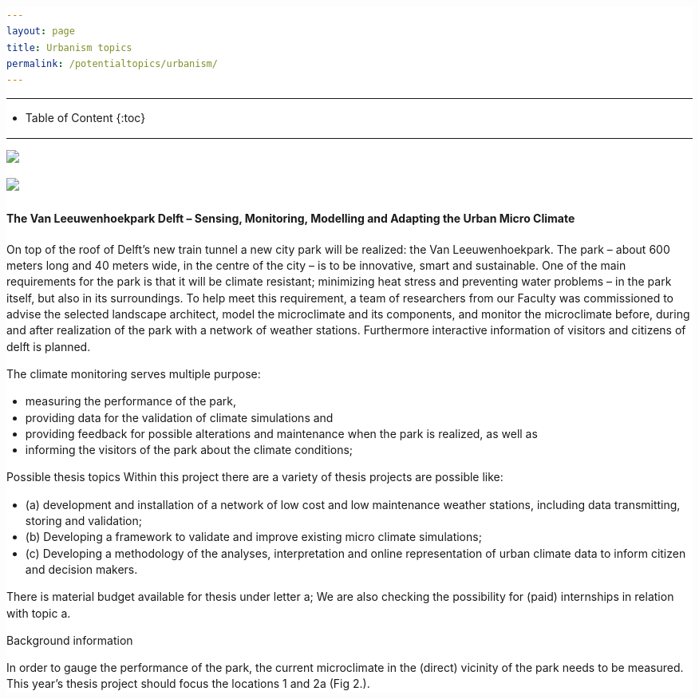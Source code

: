 ```yaml
---
layout: page
title: Urbanism topics 
permalink: /potentialtopics/urbanism/
---
```



- - -

* Table of Content
{:toc}

- - -

![](Picture1.png)

![](Picture2.png)

#### The Van Leeuwenhoekpark Delft – Sensing, Monitoring, Modelling and Adapting the Urban Micro Climate

On top of the roof of Delft’s new train tunnel a new city park will be realized: the Van Leeuwenhoekpark. The park – about 600 meters long and 40 meters wide, in the centre of the city – is to be innovative, smart and sustainable.
One of the main requirements for the park is that it will be climate resistant; minimizing heat stress and preventing water problems – in the park itself, but also in its surroundings. To help meet this requirement, a team of researchers from our Faculty was commissioned to advise the selected landscape architect, model the microclimate and its components, and monitor the microclimate before, during and after realization of the park with a network of weather stations. Furthermore interactive information of visitors and citizens of delft is planned.

The climate monitoring serves multiple purpose:

  - measuring the performance of the park,
  - providing data for the validation of climate simulations and
  - providing feedback for possible alterations and maintenance when the park is realized, as well as
  - informing the visitors of the park about the climate conditions;

Possible thesis topics
Within this project there are a variety of thesis projects are possible like:

  - (a) development and installation of a network of low cost and low maintenance weather stations, including data transmitting, storing and validation;
  - (b) Developing a framework to validate and improve existing micro climate simulations;
  - (c) Developing a methodology of the analyses, interpretation and online representation of urban climate data to inform citizen and decision makers.

There is material budget available for thesis under letter a; We are also checking the possibility for (paid) internships in relation with topic a.

Background information

In order to gauge the performance of the park, the current microclimate in the (direct) vicinity of the park needs to be measured.  This year’s thesis project should focus the locations 1 and 2a (Fig 2.).
